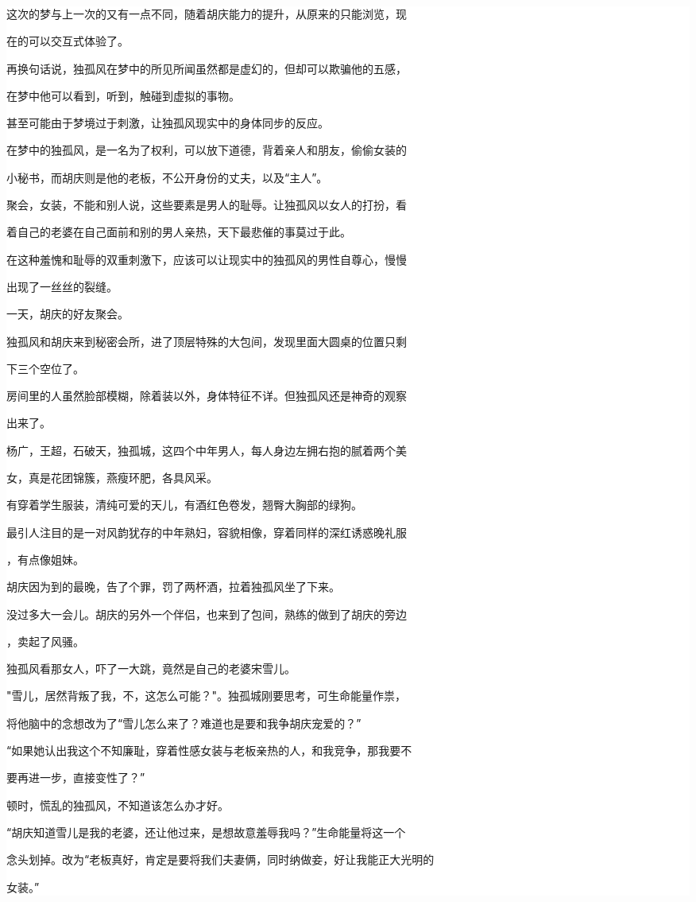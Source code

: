 这次的梦与上一次的又有一点不同，随着胡庆能力的提升，从原来的只能浏览，现

在的可以交互式体验了。

再换句话说，独孤风在梦中的所见所闻虽然都是虚幻的，但却可以欺骗他的五感，

在梦中他可以看到，听到，触碰到虚拟的事物。

甚至可能由于梦境过于刺激，让独孤风现实中的身体同步的反应。

在梦中的独孤风，是一名为了权利，可以放下道德，背着亲人和朋友，偷偷女装的

小秘书，而胡庆则是他的老板，不公开身份的丈夫，以及“主人”。

聚会，女装，不能和别人说，这些要素是男人的耻辱。让独孤风以女人的打扮，看

着自己的老婆在自己面前和别的男人亲热，天下最悲催的事莫过于此。

在这种羞愧和耻辱的双重刺激下，应该可以让现实中的独孤风的男性自尊心，慢慢

出现了一丝丝的裂缝。

一天，胡庆的好友聚会。

独孤风和胡庆来到秘密会所，进了顶层特殊的大包间，发现里面大圆桌的位置只剩

下三个空位了。

房间里的人虽然脸部模糊，除着装以外，身体特征不详。但独孤风还是神奇的观察

出来了。

杨广，王超，石破天，独孤城，这四个中年男人，每人身边左拥右抱的腻着两个美

女，真是花团锦簇，燕瘦环肥，各具风采。

有穿着学生服装，清纯可爱的天儿，有酒红色卷发，翘臀大胸部的绿狗。

最引人注目的是一对风韵犹存的中年熟妇，容貌相像，穿着同样的深红诱惑晚礼服

，有点像姐妹。

胡庆因为到的最晚，告了个罪，罚了两杯酒，拉着独孤风坐了下来。

没过多大一会儿。胡庆的另外一个伴侣，也来到了包间，熟练的做到了胡庆的旁边

，卖起了风骚。

独孤风看那女人，吓了一大跳，竟然是自己的老婆宋雪儿。

"雪儿，居然背叛了我，不，这怎么可能？"。独孤城刚要思考，可生命能量作祟，

将他脑中的念想改为了“雪儿怎么来了？难道也是要和我争胡庆宠爱的？”

“如果她认出我这个不知廉耻，穿着性感女装与老板亲热的人，和我竞争，那我要不

要再进一步，直接变性了？”

顿时，慌乱的独孤风，不知道该怎么办才好。

“胡庆知道雪儿是我的老婆，还让他过来，是想故意羞辱我吗？”生命能量将这一个

念头划掉。改为“老板真好，肯定是要将我们夫妻俩，同时纳做妾，好让我能正大光明的

女装。”
